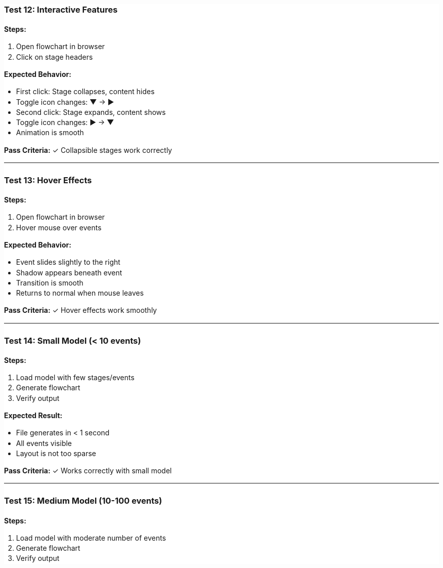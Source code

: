 ### Test 12: Interactive Features

**Steps:**
1. Open flowchart in browser
2. Click on stage headers

**Expected Behavior:**
- First click: Stage collapses, content hides
- Toggle icon changes: ▼ → ►
- Second click: Stage expands, content shows
- Toggle icon changes: ► → ▼
- Animation is smooth

**Pass Criteria:** ✓ Collapsible stages work correctly

---

### Test 13: Hover Effects

**Steps:**
1. Open flowchart in browser
2. Hover mouse over events

**Expected Behavior:**
- Event slides slightly to the right
- Shadow appears beneath event
- Transition is smooth
- Returns to normal when mouse leaves

**Pass Criteria:** ✓ Hover effects work smoothly

---

### Test 14: Small Model (< 10 events)

**Steps:**
1. Load model with few stages/events
2. Generate flowchart
3. Verify output

**Expected Result:**
- File generates in < 1 second
- All events visible
- Layout is not too sparse

**Pass Criteria:** ✓ Works correctly with small model

---

### Test 15: Medium Model (10-100 events)

**Steps:**
1. Load model with moderate number of events
2. Generate flowchart
3. Verify output
